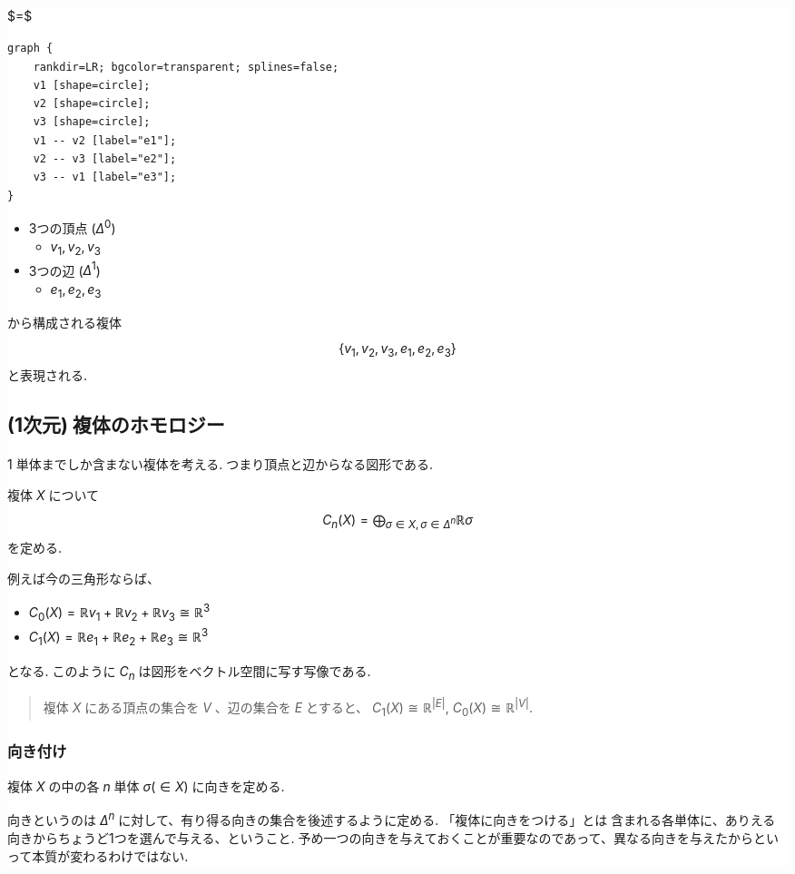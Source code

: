 </td><td>$=$</td><td>

```@dot
graph {
    rankdir=LR; bgcolor=transparent; splines=false;
    v1 [shape=circle];
    v2 [shape=circle];
    v3 [shape=circle];
    v1 -- v2 [label="e1"];
    v2 -- v3 [label="e2"];
    v3 -- v1 [label="e3"];
}
```

</td></tr></table>
</center>

- 3つの頂点 ($\Delta^0$)
    - $v_1, v_2, v_3$
- 3つの辺 ($\Delta^1$)
    - $e_1, e_2, e_3$

から構成される複体
$$\{v_1, v_2, v_3, e_1, e_2, e_3\}$$
と表現される.

## (1次元) 複体のホモロジー

$1$ 単体までしか含まない複体を考える.
つまり頂点と辺からなる図形である.

複体 $X$ について
$$C_n(X) = \bigoplus_{\sigma \in X, \sigma \in \Delta^n} \mathbb{R} \sigma$$
を定める.

例えば今の三角形ならば、

- $C_0(X) = \mathbb{R} v_1 + \mathbb{R} v_2 + \mathbb{R} v_3 \cong \mathbb{R}^3$
- $C_1(X) = \mathbb{R} e_1 + \mathbb{R} e_2 + \mathbb{R} e_3 \cong \mathbb{R}^3$

となる.
このように $C_n$ は図形をベクトル空間に写す写像である.

> 複体 $X$ にある頂点の集合を $V$ 、辺の集合を $E$ とすると、
> $C_1(X) \cong \mathbb{R}^{|E|}$,
> $C_0(X) \cong \mathbb{R}^{|V|}$.

### 向き付け

複体 $X$ の中の各 $n$ 単体 $\sigma (\in X)$ に向きを定める.

向きというのは $\Delta^n$ に対して、有り得る向きの集合を後述するように定める.
「複体に向きをつける」とは
含まれる各単体に、ありえる向きからちょうど1つを選んで与える、ということ.
予め一つの向きを与えておくことが重要なのであって、異なる向きを与えたからといって本質が変わるわけではない.
